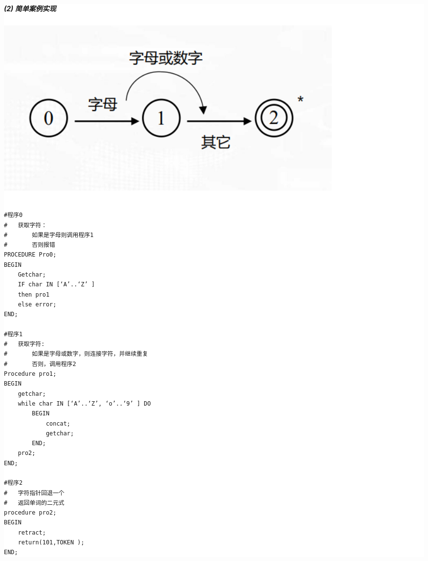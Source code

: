##### (2) 简单案例实现
![](./imgs/lexical_analysis_05.png)

```shell

#程序0
#   获取字符： 
#       如果是字母则调用程序1
#       否则报错
PROCEDURE Pro0;
BEGIN
    Getchar;
    IF char IN [‘A’..‘Z’ ]
    then pro1
    else error;
END;

#程序1
#   获取字符: 
#       如果是字母或数字，则连接字符，并继续重复
#       否则，调用程序2
Procedure pro1;
BEGIN 
    getchar;
    while char IN [‘A’..‘Z’, ‘o’..‘9’ ] DO
        BEGIN 
            concat;
            getchar;
        END;
    pro2; 
END; 

#程序2
#   字符指针回退一个
#   返回单词的二元式
procedure pro2; 
BEGIN 
    retract; 
    return(101,TOKEN ); 
END;
```
